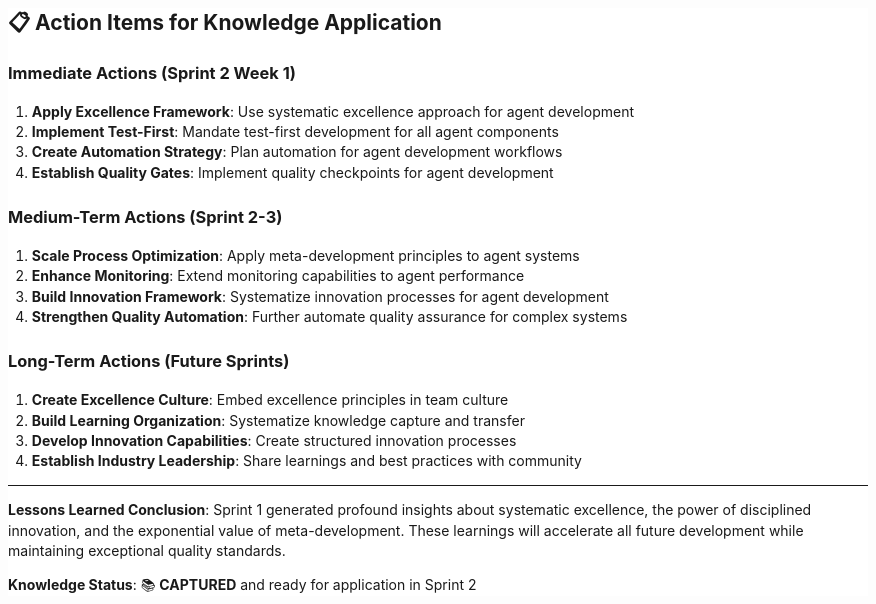 ## 📋 **Action Items for Knowledge Application**

### **Immediate Actions (Sprint 2 Week 1)**
1. **Apply Excellence Framework**: Use systematic excellence approach for agent development
2. **Implement Test-First**: Mandate test-first development for all agent components
3. **Create Automation Strategy**: Plan automation for agent development workflows
4. **Establish Quality Gates**: Implement quality checkpoints for agent development

### **Medium-Term Actions (Sprint 2-3)**
1. **Scale Process Optimization**: Apply meta-development principles to agent systems
2. **Enhance Monitoring**: Extend monitoring capabilities to agent performance
3. **Build Innovation Framework**: Systematize innovation processes for agent development
4. **Strengthen Quality Automation**: Further automate quality assurance for complex systems

### **Long-Term Actions (Future Sprints)**
1. **Create Excellence Culture**: Embed excellence principles in team culture
2. **Build Learning Organization**: Systematize knowledge capture and transfer
3. **Develop Innovation Capabilities**: Create structured innovation processes
4. **Establish Industry Leadership**: Share learnings and best practices with community

---

**Lessons Learned Conclusion**: Sprint 1 generated profound insights about systematic excellence, the power of disciplined innovation, and the exponential value of meta-development. These learnings will accelerate all future development while maintaining exceptional quality standards.

**Knowledge Status**: 📚 **CAPTURED** and ready for application in Sprint 2
